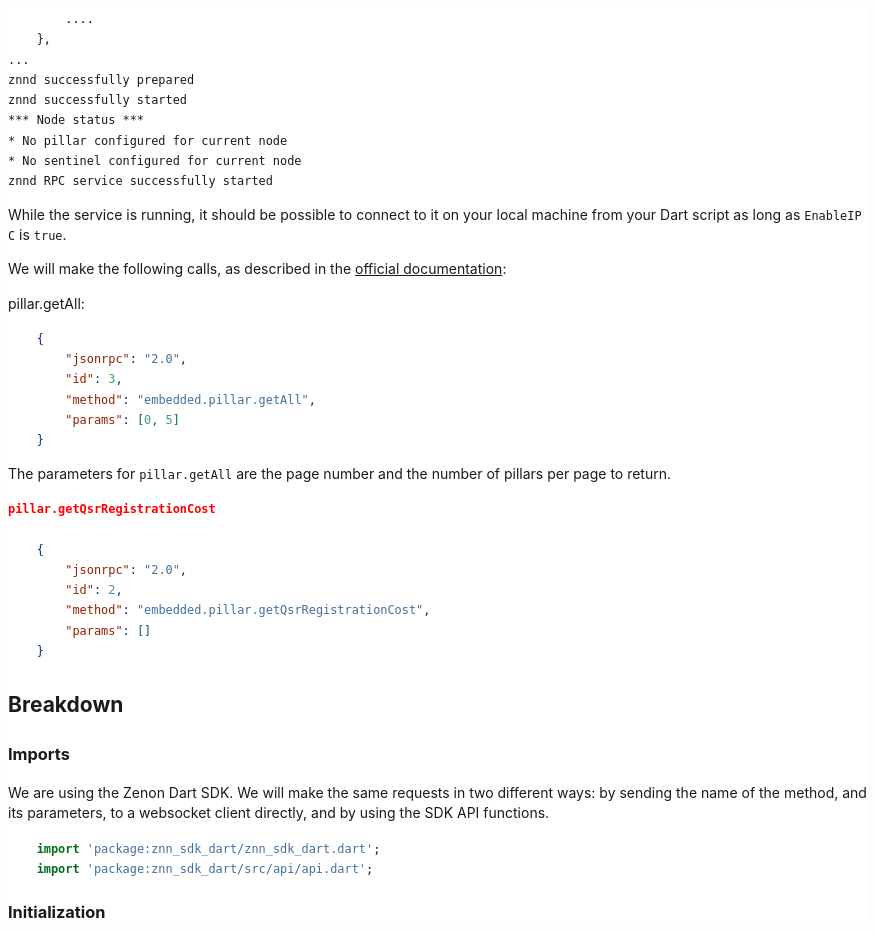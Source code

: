             ....
        },
	...
    znnd successfully prepared
    znnd successfully started
    *** Node status ***
    * No pillar configured for current node
    * No sentinel configured for current node
    znnd RPC service successfully started
	
While the service is running, it should be possible to connect to it on your local machine from your Dart script as long as `EnableIPC` is `true`.

We will make the following calls, as described in the [official documentation](https://testnet.znn.space/#!api.md):

pillar.getAll:

```json
    {
        "jsonrpc": "2.0",
        "id": 3,
        "method": "embedded.pillar.getAll",
        "params": [0, 5]
    }
```	

The parameters for `pillar.getAll` are the page number and the number of pillars per page to return.

```json
pillar.getQsrRegistrationCost

    {
        "jsonrpc": "2.0",
        "id": 2,
        "method": "embedded.pillar.getQsrRegistrationCost",
        "params": []
    }
```

## Breakdown

### Imports

We are using the Zenon Dart SDK. We will make the same requests in two different ways: by sending the name of the method, and its parameters, to a websocket client directly, and by using the SDK API functions.

```dart
    import 'package:znn_sdk_dart/znn_sdk_dart.dart';
    import 'package:znn_sdk_dart/src/api/api.dart';
```

### Initialization
